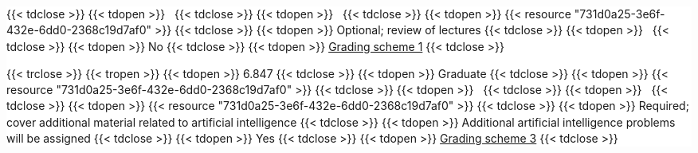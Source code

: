 {{< tdclose >}}
{{< tdopen >}}
 
{{< tdclose >}}
{{< tdopen >}}
 
{{< tdclose >}}
{{< tdopen >}}
{{< resource "731d0a25-3e6f-432e-6dd0-2368c19d7af0" >}}
{{< tdclose >}}
{{< tdopen >}}
Optional; review of lectures
{{< tdclose >}}
{{< tdopen >}}
 
{{< tdclose >}}
{{< tdopen >}}
No
{{< tdclose >}}
{{< tdopen >}}
[Grading scheme 1](#grade)
{{< tdclose >}}

{{< trclose >}}
{{< tropen >}}
{{< tdopen >}}
6.847
{{< tdclose >}}
{{< tdopen >}}
Graduate
{{< tdclose >}}
{{< tdopen >}}
{{< resource "731d0a25-3e6f-432e-6dd0-2368c19d7af0" >}}
{{< tdclose >}}
{{< tdopen >}}
 
{{< tdclose >}}
{{< tdopen >}}
 
{{< tdclose >}}
{{< tdopen >}}
{{< resource "731d0a25-3e6f-432e-6dd0-2368c19d7af0" >}}
{{< tdclose >}}
{{< tdopen >}}
Required; cover additional material related to artificial intelligence
{{< tdclose >}}
{{< tdopen >}}
Additional artificial intelligence problems will be assigned
{{< tdclose >}}
{{< tdopen >}}
Yes
{{< tdclose >}}
{{< tdopen >}}
[Grading scheme 3](#grade)
{{< tdclose >}}
